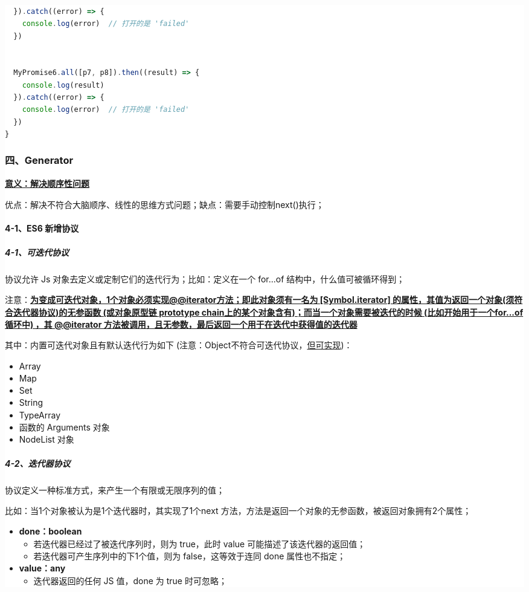 ```javascript
  }).catch((error) => {
    console.log(error)  // 打开的是 'failed'
  })

    
  MyPromise6.all([p7, p8]).then((result) => {
    console.log(result)
  }).catch((error) => {
    console.log(error)  // 打开的是 'failed'
  })
}
```







### 四、Generator

**<u>意义：解决顺序性问题</u>**

优点：解决不符合大脑顺序、线性的思维方式问题；缺点：需要手动控制next()执行；



#### 4-1、ES6 新增协议

##### 4-1、可迭代协议

协议允许 Js 对象去定义或定制它们的迭代行为；比如：定义在一个 for...of 结构中，什么值可被循环得到；

注意：**<u>为变成可迭代对象，1个对象必须实现@@iterator方法；即此对象须有一名为 [Symbol.iterator] 的属性，其值为返回一个对象(须符合迭代器协议)的无参函数 (或对象原型链 prototype chain上的某个对象含有)；而当一个对象需要被迭代的时候 (比如开始用于一个for...of循环中) ，其 @@iterator 方法被调用，且无参数，最后返回一个用于在迭代中获得值的迭代器</u>**

其中：内置可迭代对象且有默认迭代行为如下 (注意：Object不符合可迭代协议，[但可实现](https://www.imooc.com/qadetail/265962?lastmedia=1))：

- Array
- Map
- Set
- String
- TypeArray
- 函数的 Arguments 对象
- NodeList 对象



##### 4-2、迭代器协议

协议定义一种标准方式，来产生一个有限或无限序列的值；

比如：当1个对象被认为是1个迭代器时，其实现了1个next 方法，方法是返回一个对象的无参函数，被返回对象拥有2个属性；

- **done：boolean**
  - 若迭代器已经过了被迭代序列时，则为 true，此时 value 可能描述了该迭代器的返回值；
  - 若迭代器可产生序列中的下1个值，则为 false，这等效于连同 done 属性也不指定；
- **value：any**
  - 迭代器返回的任何 JS 值，done 为 true 时可忽略；
